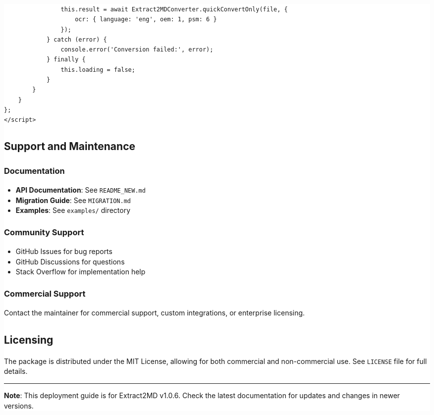 ```vue
                this.result = await Extract2MDConverter.quickConvertOnly(file, {
                    ocr: { language: 'eng', oem: 1, psm: 6 }
                });
            } catch (error) {
                console.error('Conversion failed:', error);
            } finally {
                this.loading = false;
            }
        }
    }
};
</script>
```

## Support and Maintenance

### Documentation
- **API Documentation**: See `README_NEW.md`
- **Migration Guide**: See `MIGRATION.md`
- **Examples**: See `examples/` directory

### Community Support
- GitHub Issues for bug reports
- GitHub Discussions for questions
- Stack Overflow for implementation help

### Commercial Support
Contact the maintainer for commercial support, custom integrations, or enterprise licensing.

## Licensing

The package is distributed under the MIT License, allowing for both commercial and non-commercial use. See `LICENSE` file for full details.

---

**Note**: This deployment guide is for Extract2MD v1.0.6. Check the latest documentation for updates and changes in newer versions.
